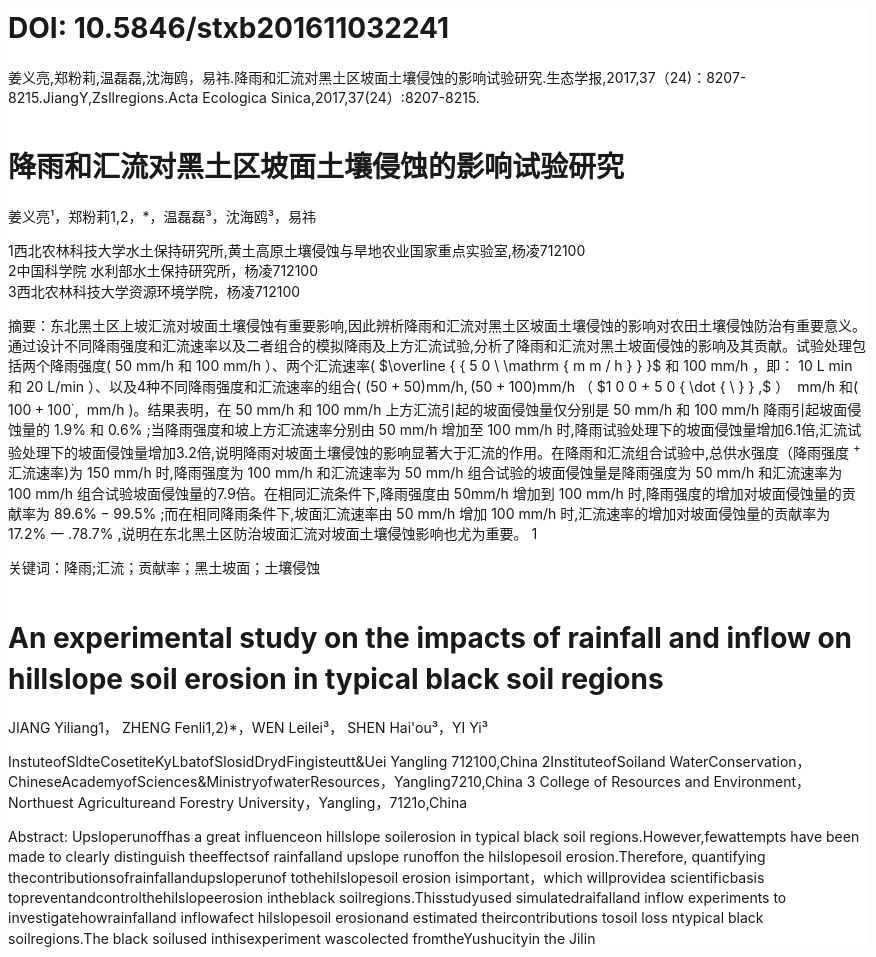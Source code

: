 # DOI: 10.5846/stxb201611032241

姜义亮,郑粉莉,温磊磊,沈海鸥，易祎.降雨和汇流对黑土区坡面土壤侵蚀的影响试验研究.生态学报,2017,37（24)：8207-8215.JiangY,Zsllregions.Acta Ecologica Sinica,2017,37(24）:8207-8215.

# 降雨和汇流对黑土区坡面土壤侵蚀的影响试验研究

姜义亮¹，郑粉莉1,2，\*，温磊磊³，沈海鸥³，易祎

1西北农林科技大学水土保持研究所,黄土高原土壤侵蚀与旱地农业国家重点实验室,杨凌712100  
2中国科学院 水利部水土保持研究所，杨凌712100  
3西北农林科技大学资源环境学院，杨凌712100

摘要：东北黑土区上坡汇流对坡面土壤侵蚀有重要影响,因此辨析降雨和汇流对黑土区坡面土壤侵蚀的影响对农田土壤侵蚀防治有重要意义。通过设计不同降雨强度和汇流速率以及二者组合的模拟降雨及上方汇流试验,分析了降雨和汇流对黑土坡面侵蚀的影响及其贡献。试验处理包括两个降雨强度( $5 0 \ \mathrm { m m / h }$ 和 $1 0 0 \ \mathrm { m m / h }$ ）、两个汇流速率( $\overline { { 5 0 \ \mathrm { m m / h } } }$ 和 $1 0 0 \ \mathrm { m m / h }$ ，即： $1 0 ~ \mathrm { L }$ min 和 $2 0 ~ \mathrm { L / m i n }$ ）、以及4种不同降雨强度和汇流速率的组合( $( 5 0 + 5 0 ) \mathrm { m m } / \mathrm { h } , ( 5 0 + 1 0 0 ) \mathrm { m m } / \mathrm { h }$ （ $1 0 0 + 5 0 { \dot { \ } } ,$ ） $\mathrm { { \ m m / h } }$ 和( $1 0 0 + 1 0 0 ^ { \cdot } ,$ $\mathrm { { \ m m / h } }$ )。结果表明，在 $5 0 \ \mathrm { m m / h }$ 和 $1 0 0 \ \mathrm { m m / h }$ 上方汇流引起的坡面侵蚀量仅分别是 $5 0 \ \mathrm { m m / h }$ 和 $1 0 0 \ \mathrm { m m / h }$ 降雨引起坡面侵蚀量的 $1 . 9 \%$ 和 $0 . 6 \%$ ;当降雨强度和坡上方汇流速率分别由 $5 0 \ \mathrm { m m / h }$ 增加至 $1 0 0 \ \mathrm { m m / h }$ 时,降雨试验处理下的坡面侵蚀量增加6.1倍,汇流试验处理下的坡面侵蚀量增加3.2倍,说明降雨对坡面土壤侵蚀的影响显著大于汇流的作用。在降雨和汇流组合试验中,总供水强度（降雨强度 $^ +$ 汇流速率)为 $1 5 0 \ \mathrm { m m / h }$ 时,降雨强度为 $1 0 0 \ \mathrm { m m / h }$ 和汇流速率为 $5 0 \ \mathrm { m m / h }$ 组合试验的坡面侵蚀量是降雨强度为 $5 0 \ \mathrm { m m / h }$ 和汇流速率为 $1 0 0 \ \mathrm { m m / h }$ 组合试验坡面侵蚀量的7.9倍。在相同汇流条件下,降雨强度由 $5 0 \mathrm { m m } / \mathrm { h }$ 增加到 $1 0 0 \ \mathrm { m m / h }$ 时,降雨强度的增加对坡面侵蚀量的贡献率为 $8 9 . 6 \% - 9 9 . 5 \%$ ;而在相同降雨条件下,坡面汇流速率由 $5 0 \ \mathrm { m m / h }$ 增加 $1 0 0 \ \mathrm { m m / h }$ 时,汇流速率的增加对坡面侵蚀量的贡献率为 $1 7 . 2 \%$ 一 $. 7 8 . 7 \%$ ,说明在东北黑土区防治坡面汇流对坡面土壤侵蚀影响也尤为重要。 1

关键词：降雨;汇流；贡献率；黑土坡面；土壤侵蚀

# An experimental study on the impacts of rainfall and inflow on hillslope soil erosion in typical black soil regions

JIANG Yiliang1， ZHENG Fenli1,2)\*，WEN Leilei³， SHEN Hai'ou³，YI Yi³

InstuteofSldteCosetiteKyLbatofSlosidDrydFingisteutt&Uei Yangling 712100,China 2InstituteofSoiland WaterConservation，ChineseAcademyofSciences&MinistryofwaterResources，Yangling7210,China 3 College of Resources and Environment，Northuest Agricultureand Forestry University，Yangling，7121o,China

Abstract: Upsloperunoffhas a great influenceon hillslope soilerosion in typical black soil regions.However,fewattempts have been made to clearly distinguish theeffectsof rainfalland upslope runoffon the hilslopesoil erosion.Therefore, quantifying thecontributionsofrainfallandupsloperunof tothehilslopesoil erosion isimportant，which willprovidea scientificbasis topreventandcontrolthehilslopeerosion intheblack soilregions.Thisstudyused simulatedraifalland inflow experiments to investigatehowrainfalland inflowafect hilslopesoil erosionand estimated theircontributions tosoil loss ntypical black soilregions.The black soilused inthisexperiment wascolected fromtheYushucityin the Jilin
